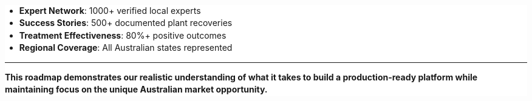 - **Expert Network**: 1000+ verified local experts
- **Success Stories**: 500+ documented plant recoveries
- **Treatment Effectiveness**: 80%+ positive outcomes
- **Regional Coverage**: All Australian states represented

---

**This roadmap demonstrates our realistic understanding of what it takes to build a production-ready platform while maintaining focus on the unique Australian market opportunity.**
